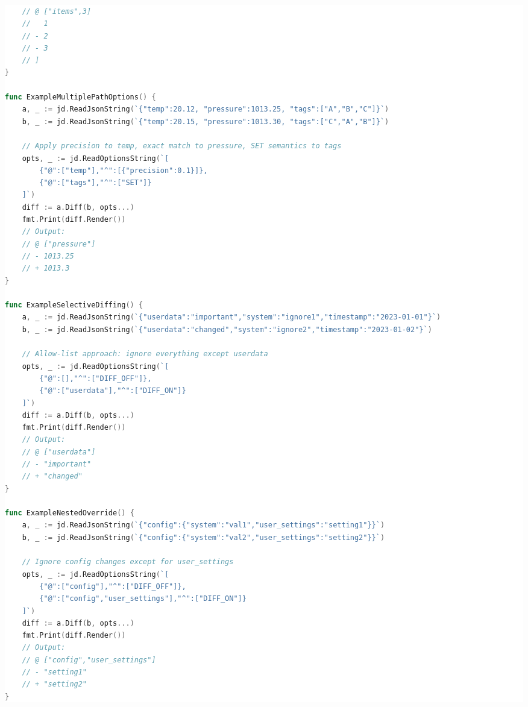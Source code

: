 ```GO
	// @ ["items",3]
	//   1
	// - 2
	// - 3
	// ]
}

func ExampleMultiplePathOptions() {
	a, _ := jd.ReadJsonString(`{"temp":20.12, "pressure":1013.25, "tags":["A","B","C"]}`)
	b, _ := jd.ReadJsonString(`{"temp":20.15, "pressure":1013.30, "tags":["C","A","B"]}`)
	
	// Apply precision to temp, exact match to pressure, SET semantics to tags
	opts, _ := jd.ReadOptionsString(`[
		{"@":["temp"],"^":[{"precision":0.1}]},
		{"@":["tags"],"^":["SET"]}
	]`)
	diff := a.Diff(b, opts...)
	fmt.Print(diff.Render())
	// Output:
	// @ ["pressure"]
	// - 1013.25
	// + 1013.3
}

func ExampleSelectiveDiffing() {
	a, _ := jd.ReadJsonString(`{"userdata":"important","system":"ignore1","timestamp":"2023-01-01"}`)
	b, _ := jd.ReadJsonString(`{"userdata":"changed","system":"ignore2","timestamp":"2023-01-02"}`)
	
	// Allow-list approach: ignore everything except userdata
	opts, _ := jd.ReadOptionsString(`[
		{"@":[],"^":["DIFF_OFF"]},
		{"@":["userdata"],"^":["DIFF_ON"]}
	]`)
	diff := a.Diff(b, opts...)
	fmt.Print(diff.Render())
	// Output:
	// @ ["userdata"]
	// - "important"
	// + "changed"
}

func ExampleNestedOverride() {
	a, _ := jd.ReadJsonString(`{"config":{"system":"val1","user_settings":"setting1"}}`)
	b, _ := jd.ReadJsonString(`{"config":{"system":"val2","user_settings":"setting2"}}`)
	
	// Ignore config changes except for user_settings
	opts, _ := jd.ReadOptionsString(`[
		{"@":["config"],"^":["DIFF_OFF"]},
		{"@":["config","user_settings"],"^":["DIFF_ON"]}
	]`)
	diff := a.Diff(b, opts...)
	fmt.Print(diff.Render())
	// Output:
	// @ ["config","user_settings"]
	// - "setting1"
	// + "setting2"
}
```
